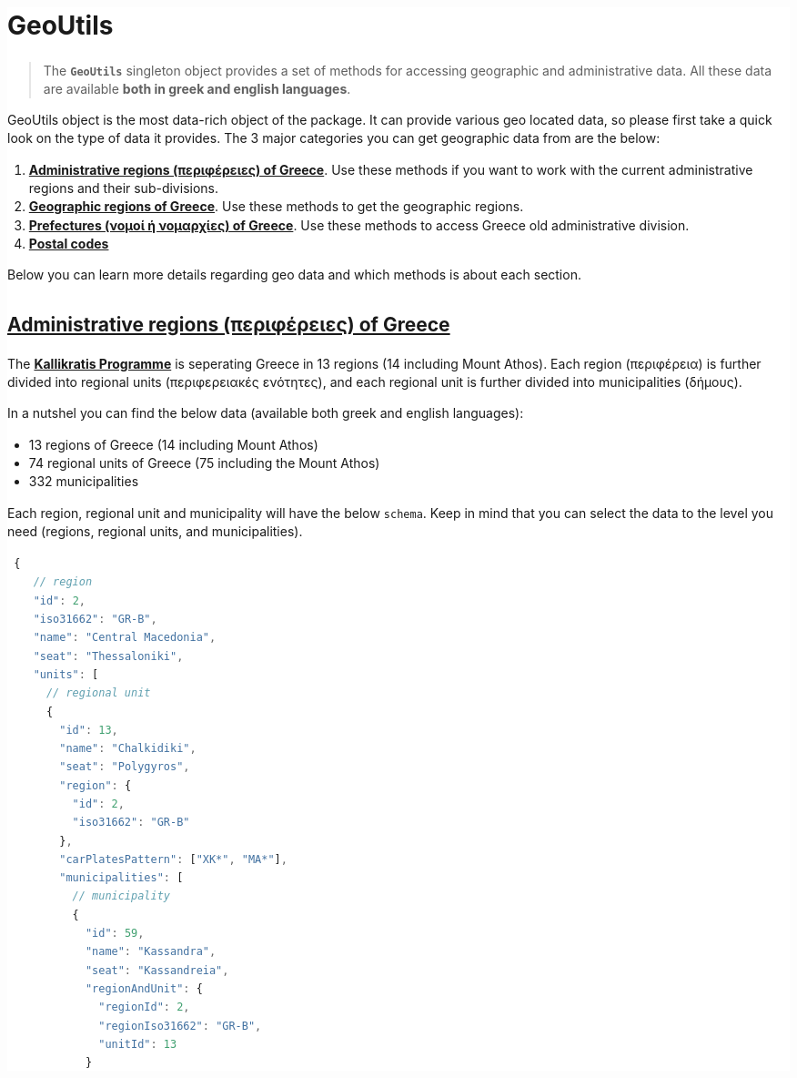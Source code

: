 # GeoUtils

> The **`GeoUtils`** singleton object provides a set of methods for accessing geographic and administrative data. All these data are available **both in greek and english languages**.

GeoUtils object is the most data-rich object of the package. It can provide various geo located data, so please first take a quick look on the type of data it provides. The 3 major categories you can get geographic data from are the below:

1. [**Administrative regions (περιφέρειες) of Greece**](#administrative-regions). Use these methods if you want to work with the current administrative regions and their sub-divisions.
2. [**Geographic regions of Greece**](#geographic-regions). Use these methods to get the geographic regions.
3. [**Prefectures (νομοί ή νομαρχίες) of Greece**](#prefectures). Use these methods to access Greece old administrative division.
4. [**Postal codes**](#postal-codes)

Below you can learn more details regarding geo data and which methods is about each section.

## [Administrative regions (περιφέρειες) of Greece](https://en.wikipedia.org/wiki/Regions_of_Greece)<a id='administrative-regions'></a>

The [**Kallikratis Programme**](https://en.wikipedia.org/wiki/Kallikratis_Programme) is seperating Greece in 13 regions (14 including Mount Athos). Each region (περιφέρεια) is further divided into regional units (περιφερειακές ενότητες), and each regional unit is further divided into municipalities (δήμους).

In a nutshel you can find the below data (available both greek and english languages):

- 13 regions of Greece (14 including Mount Athos)
- 74 regional units of Greece (75 including the Mount Athos)
- 332 municipalities

Each region, regional unit and municipality will have the below `schema`. Keep in mind that you can select the data to the level you need (regions, regional units, and municipalities).

```js
 {
    // region
    "id": 2,
    "iso31662": "GR-B",
    "name": "Central Macedonia",
    "seat": "Thessaloniki",
    "units": [
      // regional unit
      {
        "id": 13,
        "name": "Chalkidiki",
        "seat": "Polygyros",
        "region": {
          "id": 2,
          "iso31662": "GR-B"
        },
        "carPlatesPattern": ["XK*", "MA*"],
        "municipalities": [
          // municipality
          {
            "id": 59,
            "name": "Kassandra",
            "seat": "Kassandreia",
            "regionAndUnit": {
              "regionId": 2,
              "regionIso31662": "GR-B",
              "unitId": 13
            }
```